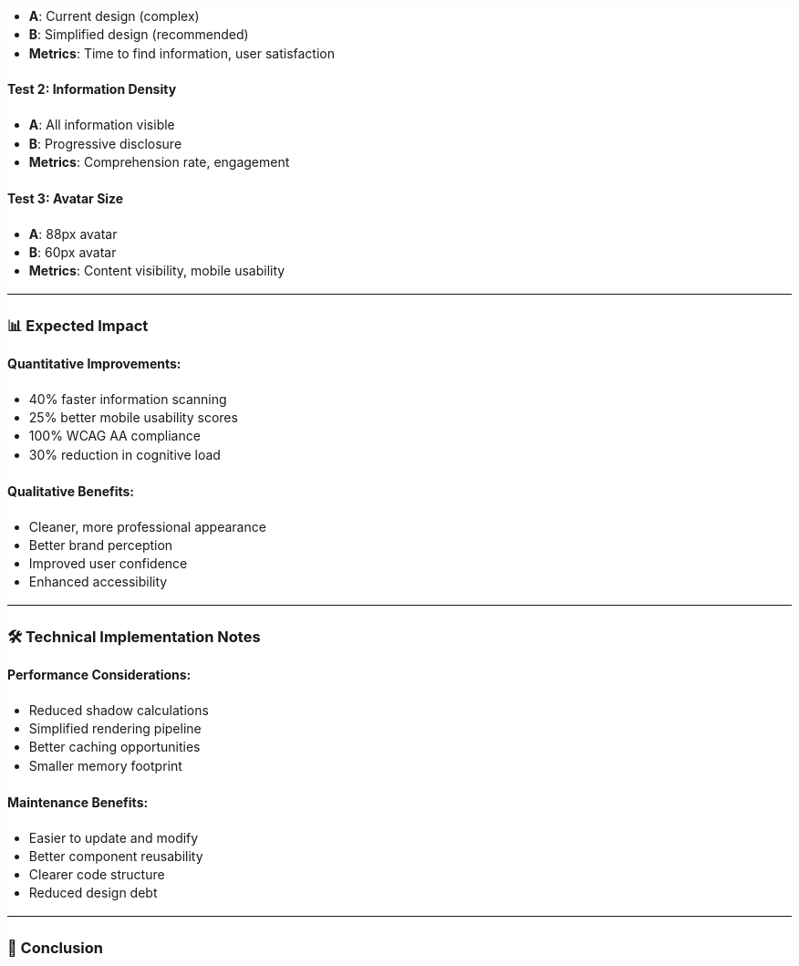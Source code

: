 - **A**: Current design (complex)
- **B**: Simplified design (recommended)
- **Metrics**: Time to find information, user satisfaction

#### **Test 2: Information Density**

- **A**: All information visible
- **B**: Progressive disclosure
- **Metrics**: Comprehension rate, engagement

#### **Test 3: Avatar Size**

- **A**: 88px avatar
- **B**: 60px avatar
- **Metrics**: Content visibility, mobile usability

---

### **📊 Expected Impact**

#### **Quantitative Improvements**:

- 40% faster information scanning
- 25% better mobile usability scores
- 100% WCAG AA compliance
- 30% reduction in cognitive load

#### **Qualitative Benefits**:

- Cleaner, more professional appearance
- Better brand perception
- Improved user confidence
- Enhanced accessibility

---

### **🛠 Technical Implementation Notes**

#### **Performance Considerations**:

- Reduced shadow calculations
- Simplified rendering pipeline
- Better caching opportunities
- Smaller memory footprint

#### **Maintenance Benefits**:

- Easier to update and modify
- Better component reusability
- Clearer code structure
- Reduced design debt

---

### **🎯 Conclusion**
